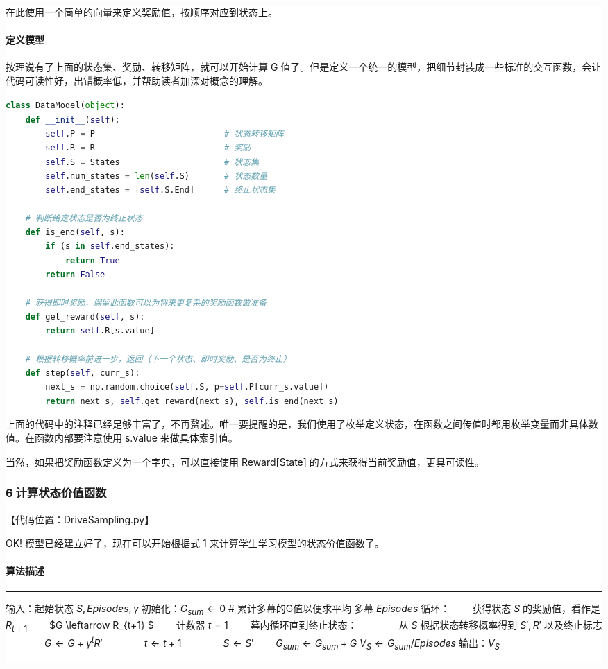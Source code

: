在此使用一个简单的向量来定义奖励值，按顺序对应到状态上。



#### 定义模型

按理说有了上面的状态集、奖励、转移矩阵，就可以开始计算 G 值了。但是定义一个统一的模型，把细节封装成一些标准的交互函数，会让代码可读性好，出错概率低，并帮助读者加深对概念的理解。

```Python
class DataModel(object):
    def __init__(self):
        self.P = P                          # 状态转移矩阵
        self.R = R                          # 奖励
        self.S = States                     # 状态集
        self.num_states = len(self.S)       # 状态数量
        self.end_states = [self.S.End]      # 终止状态集
    
    # 判断给定状态是否为终止状态
    def is_end(self, s):
        if (s in self.end_states):
            return True
        return False

    # 获得即时奖励，保留此函数可以为将来更复杂的奖励函数做准备
    def get_reward(self, s):
        return self.R[s.value]

    # 根据转移概率前进一步，返回（下一个状态、即时奖励、是否为终止）
    def step(self, curr_s):
        next_s = np.random.choice(self.S, p=self.P[curr_s.value])
        return next_s, self.get_reward(next_s), self.is_end(next_s)
```

上面的代码中的注释已经足够丰富了，不再赘述。唯一要提醒的是，我们使用了枚举定义状态，在函数之间传值时都用枚举变量而非具体数值。在函数内部要注意使用 s.value 来做具体索引值。

当然，如果把奖励函数定义为一个字典，可以直接使用 Reward[State] 的方式来获得当前奖励值，更具可读性。

### 6 计算状态价值函数

【代码位置：DriveSampling.py】

OK! 模型已经建立好了，现在可以开始根据式 1 来计算学生学习模型的状态价值函数了。

#### 算法描述

----
输入：起始状态 $S, Episodes, \gamma$
初始化：$G_{sum} \leftarrow 0$  # 累计多幕的G值以便求平均
多幕 $Episodes$ 循环：
　　获得状态 $S$ 的奖励值，看作是 $R_{t+1}$
　　$G \leftarrow R_{t+1} $
　　计数器 $t=1$
　　幕内循环直到终止状态：
　　　　从 $S$ 根据状态转移概率得到 $S',R'$ 以及终止标志
　　　　$G \leftarrow G + \gamma^t R'$
　　　　$t \leftarrow t+1$
　　　　$S \leftarrow S'$
　　$G_{sum} \leftarrow G_{sum}+G$
$V_S \leftarrow G_{sum} / Episodes$
输出：$V_S$

---